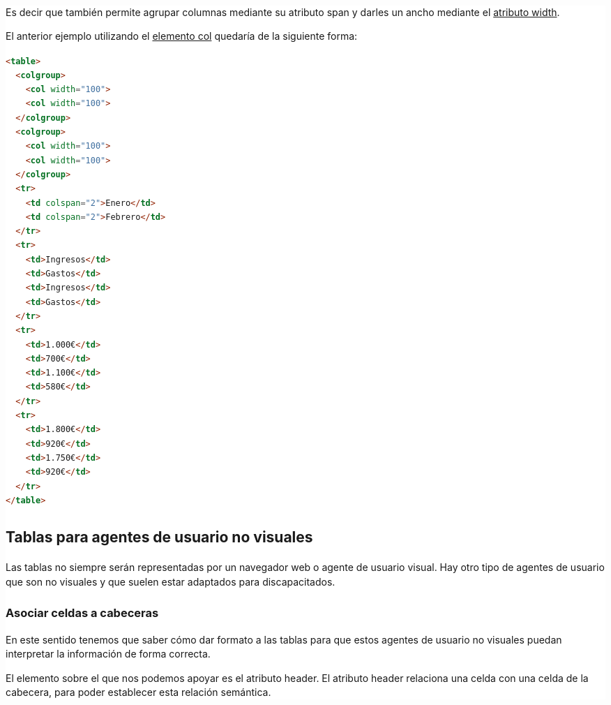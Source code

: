 Es decir que también permite agrupar columnas mediante su atributo span y darles un ancho mediante el [atributo width][width].

El anterior ejemplo utilizando el [elemento col][col] quedaría de la siguiente forma:

~~~html
<table>
  <colgroup>
    <col width="100">
    <col width="100">
  </colgroup>
  <colgroup>
    <col width="100">
    <col width="100">
  </colgroup>
  <tr>
    <td colspan="2">Enero</td>
    <td colspan="2">Febrero</td>
  </tr>
  <tr>
    <td>Ingresos</td>
    <td>Gastos</td>
    <td>Ingresos</td>
    <td>Gastos</td>
  </tr>
  <tr>
    <td>1.000€</td>
    <td>700€</td>
    <td>1.100€</td>
    <td>580€</td>
  </tr>
  <tr>
    <td>1.800€</td>
    <td>920€</td>
    <td>1.750€</td>
    <td>920€</td>
  </tr>
</table>
~~~


## Tablas para agentes de usuario no visuales

Las tablas no siempre serán representadas por un navegador web o agente de usuario visual. Hay otro tipo de agentes de usuario que son no visuales y que suelen estar adaptados para discapacitados.

### Asociar celdas a cabeceras

En este sentido tenemos que saber cómo dar formato a las tablas para que estos agentes de usuario no visuales puedan interpretar la información de forma correcta.

El elemento sobre el que nos podemos apoyar es el atributo header. El atributo header relaciona una celda con una celda de la cabecera, para poder establecer esta relación semántica.


[TR]: http://www.w3api.com/wiki/HTML:TR
[ManualHTML]: http://www.manualweb.net/tutorial-html/
[THEAD]: http://www.w3api.com/wiki/HTML:THEAD
[TBODY]: http://www.w3api.com/wiki/HTML:TBODY
[TFOOT]: http://www.w3api.com/wiki/HTML:TFOOT
[COLGROUP]: http://www.w3api.com/wiki/HTML:COLGROUP
[width]: http://www.w3api.com/wiki/HTML:Width
[col]: http://www.w3api.com/wiki/HTML:COL
[width]: http://www.w3api.com/wiki/HTML:Width
[id]: http://www.w3api.com/wiki/HTML:Id
[TD]: http://www.w3api.com/wiki/HTML:TD
[TH]: http://www.w3api.com/wiki/HTML:TH
[ManualCSS]: http://www.manualweb.net/tutorial-css/
[TABLE]: http://www.w3api.com/wiki/HTML:TABLE
